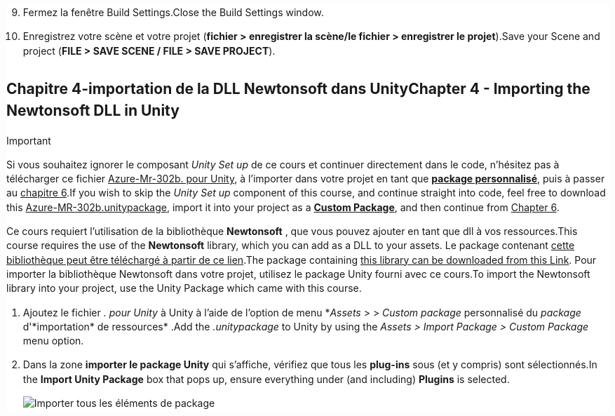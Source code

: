 9.  <span data-ttu-id="cb1bf-277">Fermez la fenêtre Build Settings.</span><span class="sxs-lookup"><span data-stu-id="cb1bf-277">Close the Build Settings window.</span></span>

10.  <span data-ttu-id="cb1bf-278">Enregistrez votre scène et votre projet (**fichier > enregistrer la scène/le fichier > enregistrer le projet**).</span><span class="sxs-lookup"><span data-stu-id="cb1bf-278">Save your Scene and project (**FILE > SAVE SCENE / FILE > SAVE PROJECT**).</span></span>


## <a name="chapter-4---importing-the-newtonsoft-dll-in-unity"></a><span data-ttu-id="cb1bf-279">Chapitre 4-importation de la DLL Newtonsoft dans Unity</span><span class="sxs-lookup"><span data-stu-id="cb1bf-279">Chapter 4 - Importing the Newtonsoft DLL in Unity</span></span>

> [!IMPORTANT]
> <span data-ttu-id="cb1bf-280">Si vous souhaitez ignorer le composant *Unity Set up* de ce cours et continuer directement dans le code, n’hésitez pas à télécharger ce fichier [Azure-Mr-302b. pour Unity](https://github.com/Microsoft/HolographicAcademy/raw/Azure-MixedReality-Labs/Azure%20Mixed%20Reality%20Labs/MR%20and%20Azure%20302b%20-%20Custom%20vision/Azure-MR-302b.unitypackage), à l’importer dans votre projet en tant que [**package personnalisé**](https://docs.unity3d.com/Manual/AssetPackages.html), puis à passer au [chapitre 6](#chapter-6---create-the-customvisionanalyser-class).</span><span class="sxs-lookup"><span data-stu-id="cb1bf-280">If you wish to skip the *Unity Set up* component of this course, and continue straight into code, feel free to download this [Azure-MR-302b.unitypackage](https://github.com/Microsoft/HolographicAcademy/raw/Azure-MixedReality-Labs/Azure%20Mixed%20Reality%20Labs/MR%20and%20Azure%20302b%20-%20Custom%20vision/Azure-MR-302b.unitypackage), import it into your project as a [**Custom Package**](https://docs.unity3d.com/Manual/AssetPackages.html), and then continue from [Chapter 6](#chapter-6---create-the-customvisionanalyser-class).</span></span>

<span data-ttu-id="cb1bf-281">Ce cours requiert l’utilisation de la bibliothèque **Newtonsoft** , que vous pouvez ajouter en tant que dll à vos ressources.</span><span class="sxs-lookup"><span data-stu-id="cb1bf-281">This course requires the use of the **Newtonsoft** library, which you can add as a DLL to your assets.</span></span> <span data-ttu-id="cb1bf-282">Le package contenant [cette bibliothèque peut être téléchargé à partir de ce lien](https://github.com/Microsoft/HolographicAcademy/raw/Azure-MixedReality-Labs/Azure%20Mixed%20Reality%20Labs/MR%20and%20Azure%20302b%20-%20Custom%20vision/NewtonsoftDLL.unitypackage).</span><span class="sxs-lookup"><span data-stu-id="cb1bf-282">The package containing [this library can be downloaded from this Link](https://github.com/Microsoft/HolographicAcademy/raw/Azure-MixedReality-Labs/Azure%20Mixed%20Reality%20Labs/MR%20and%20Azure%20302b%20-%20Custom%20vision/NewtonsoftDLL.unitypackage).</span></span>
<span data-ttu-id="cb1bf-283">Pour importer la bibliothèque Newtonsoft dans votre projet, utilisez le package Unity fourni avec ce cours.</span><span class="sxs-lookup"><span data-stu-id="cb1bf-283">To import the Newtonsoft library into your project, use the Unity Package which came with this course.</span></span>

1.  <span data-ttu-id="cb1bf-284">Ajoutez le fichier *. pour Unity* à Unity à l’aide de l’option de menu **Assets*  >   >  *Custom* *package* personnalisé du *package* d'*importation\* de ressources\* .</span><span class="sxs-lookup"><span data-stu-id="cb1bf-284">Add the *.unitypackage* to Unity by using the **Assets* > *Import* *Package* > *Custom* *Package** menu option.</span></span>

2.  <span data-ttu-id="cb1bf-285">Dans la zone **importer le package Unity** qui s’affiche, vérifiez que tous les **plug-ins** sous (et y compris) sont sélectionnés.</span><span class="sxs-lookup"><span data-stu-id="cb1bf-285">In the **Import Unity Package** box that pops up, ensure everything under (and including) **Plugins** is selected.</span></span>

    ![Importer tous les éléments de package](images/AzureLabs-Lab302b-28.png)
